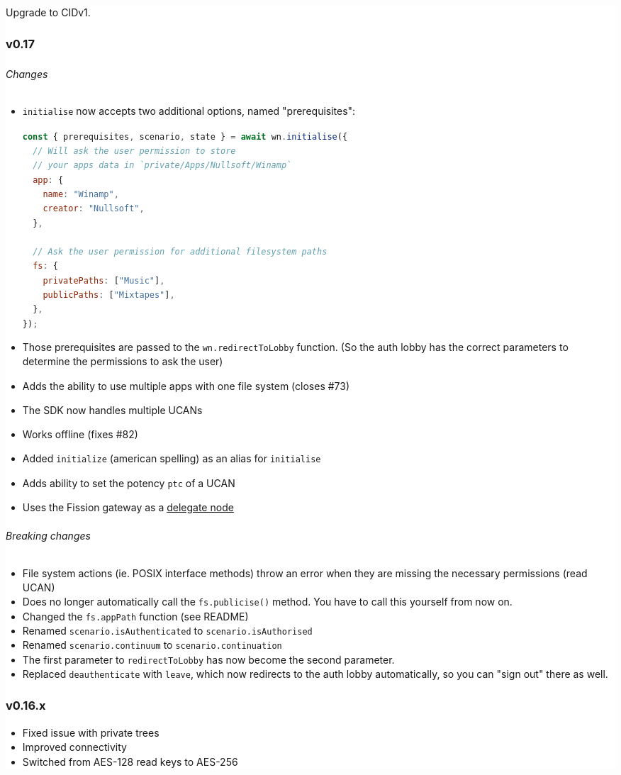 Upgrade to CIDv1.

### v0.17

###### Changes

- `initialise` now accepts two additional options, named "prerequisites":

  ```javascript
  const { prerequisites, scenario, state } = await wn.initialise({
    // Will ask the user permission to store
    // your apps data in `private/Apps/Nullsoft/Winamp`
    app: {
      name: "Winamp",
      creator: "Nullsoft",
    },

    // Ask the user permission for additional filesystem paths
    fs: {
      privatePaths: ["Music"],
      publicPaths: ["Mixtapes"],
    },
  });
  ```

- Those prerequisites are passed to the `wn.redirectToLobby` function.
  (So the auth lobby has the correct parameters to determine the permissions to ask the user)
- Adds the ability to use multiple apps with one file system (closes #73)
- The SDK now handles multiple UCANs
- Works offline (fixes #82)
- Added `initialize` (american spelling) as an alias for `initialise`
- Adds ability to set the potency `ptc` of a UCAN
- Uses the Fission gateway as a [delegate node](https://github.com/ipfs/js-ipfs/blob/2b24f590041a0df9da87b75ae2344232fe22fe3a/docs/CONFIG.md#delegates)

###### Breaking changes

- File system actions (ie. POSIX interface methods) throw an error when they are missing the necessary permissions (read UCAN)
- Does no longer automatically call the `fs.publicise()` method. You have to call this yourself from now on.
- Changed the `fs.appPath` function (see README)
- Renamed `scenario.isAuthenticated` to `scenario.isAuthorised`
- Renamed `scenario.continuum` to `scenario.continuation`
- The first parameter to `redirectToLobby` has now become the second parameter.
- Replaced `deauthenticate` with `leave`, which now redirects to the auth lobby automatically, so you can "sign out" there as well.

### v0.16.x

- Fixed issue with private trees
- Improved connectivity
- Switched from AES-128 read keys to AES-256
